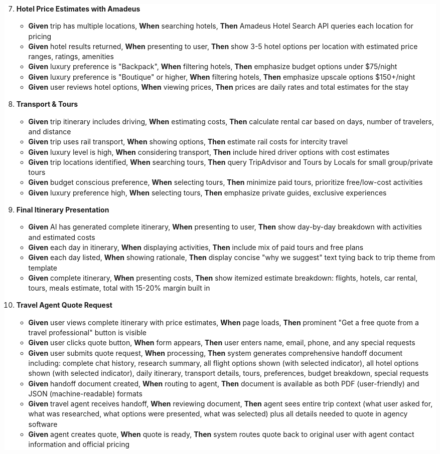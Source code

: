 7. **Hotel Price Estimates with Amadeus**
   - **Given** trip has multiple locations, **When** searching hotels, **Then** Amadeus Hotel Search API queries each location for pricing
   - **Given** hotel results returned, **When** presenting to user, **Then** show 3-5 hotel options per location with estimated price ranges, ratings, amenities
   - **Given** luxury preference is "Backpack", **When** filtering hotels, **Then** emphasize budget options under $75/night
   - **Given** luxury preference is "Boutique" or higher, **When** filtering hotels, **Then** emphasize upscale options $150+/night
   - **Given** user reviews hotel options, **When** viewing prices, **Then** prices are daily rates and total estimates for the stay

8. **Transport & Tours**
   - **Given** trip itinerary includes driving, **When** estimating costs, **Then** calculate rental car based on days, number of travelers, and distance
   - **Given** trip uses rail transport, **When** showing options, **Then** estimate rail costs for intercity travel
   - **Given** luxury level is high, **When** considering transport, **Then** include hired driver options with cost estimates
   - **Given** trip locations identified, **When** searching tours, **Then** query TripAdvisor and Tours by Locals for small group/private tours
   - **Given** budget conscious preference, **When** selecting tours, **Then** minimize paid tours, prioritize free/low-cost activities
   - **Given** luxury preference high, **When** selecting tours, **Then** emphasize private guides, exclusive experiences

9. **Final Itinerary Presentation**
   - **Given** AI has generated complete itinerary, **When** presenting to user, **Then** show day-by-day breakdown with activities and estimated costs
   - **Given** each day in itinerary, **When** displaying activities, **Then** include mix of paid tours and free plans
   - **Given** each day listed, **When** showing rationale, **Then** display concise "why we suggest" text tying back to trip theme from template
   - **Given** complete itinerary, **When** presenting costs, **Then** show itemized estimate breakdown: flights, hotels, car rental, tours, meals estimate, total with 15-20% margin built in

10. **Travel Agent Quote Request**
    - **Given** user views complete itinerary with price estimates, **When** page loads, **Then** prominent "Get a free quote from a travel professional" button is visible
    - **Given** user clicks quote button, **When** form appears, **Then** user enters name, email, phone, and any special requests
    - **Given** user submits quote request, **When** processing, **Then** system generates comprehensive handoff document including: complete chat history, research summary, all flight options shown (with selected indicator), all hotel options shown (with selected indicator), daily itinerary, transport details, tours, preferences, budget breakdown, special requests
    - **Given** handoff document created, **When** routing to agent, **Then** document is available as both PDF (user-friendly) and JSON (machine-readable) formats
    - **Given** travel agent receives handoff, **When** reviewing document, **Then** agent sees entire trip context (what user asked for, what was researched, what options were presented, what was selected) plus all details needed to quote in agency software
    - **Given** agent creates quote, **When** quote is ready, **Then** system routes quote back to original user with agent contact information and official pricing
